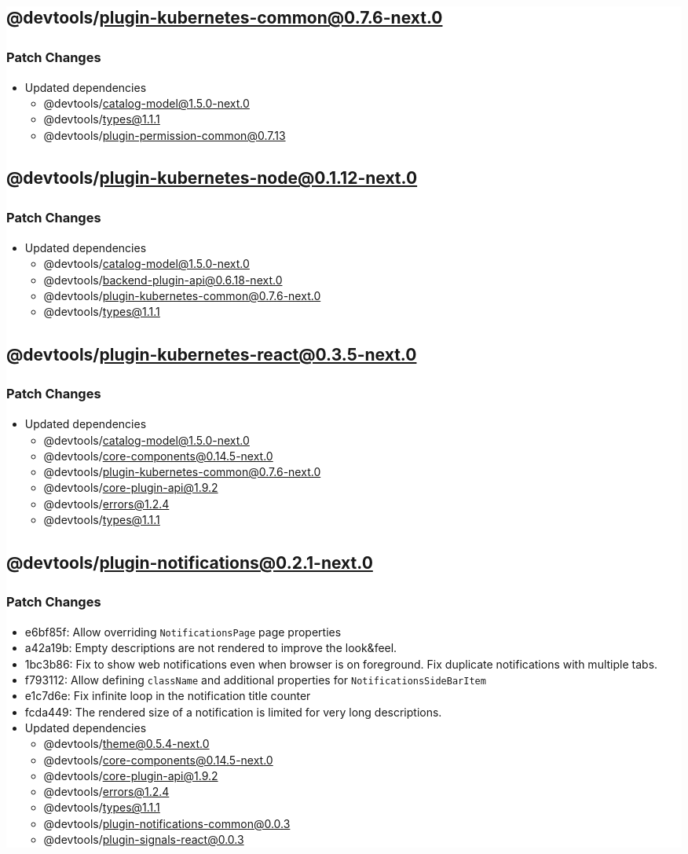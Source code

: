 ## @devtools/plugin-kubernetes-common@0.7.6-next.0

### Patch Changes

- Updated dependencies
  - @devtools/catalog-model@1.5.0-next.0
  - @devtools/types@1.1.1
  - @devtools/plugin-permission-common@0.7.13

## @devtools/plugin-kubernetes-node@0.1.12-next.0

### Patch Changes

- Updated dependencies
  - @devtools/catalog-model@1.5.0-next.0
  - @devtools/backend-plugin-api@0.6.18-next.0
  - @devtools/plugin-kubernetes-common@0.7.6-next.0
  - @devtools/types@1.1.1

## @devtools/plugin-kubernetes-react@0.3.5-next.0

### Patch Changes

- Updated dependencies
  - @devtools/catalog-model@1.5.0-next.0
  - @devtools/core-components@0.14.5-next.0
  - @devtools/plugin-kubernetes-common@0.7.6-next.0
  - @devtools/core-plugin-api@1.9.2
  - @devtools/errors@1.2.4
  - @devtools/types@1.1.1

## @devtools/plugin-notifications@0.2.1-next.0

### Patch Changes

- e6bf85f: Allow overriding `NotificationsPage` page properties
- a42a19b: Empty descriptions are not rendered to improve the look&feel.
- 1bc3b86: Fix to show web notifications even when browser is on foreground. Fix duplicate notifications with multiple tabs.
- f793112: Allow defining `className` and additional properties for `NotificationsSideBarItem`
- e1c7d6e: Fix infinite loop in the notification title counter
- fcda449: The rendered size of a notification is limited for very long descriptions.
- Updated dependencies
  - @devtools/theme@0.5.4-next.0
  - @devtools/core-components@0.14.5-next.0
  - @devtools/core-plugin-api@1.9.2
  - @devtools/errors@1.2.4
  - @devtools/types@1.1.1
  - @devtools/plugin-notifications-common@0.0.3
  - @devtools/plugin-signals-react@0.0.3
